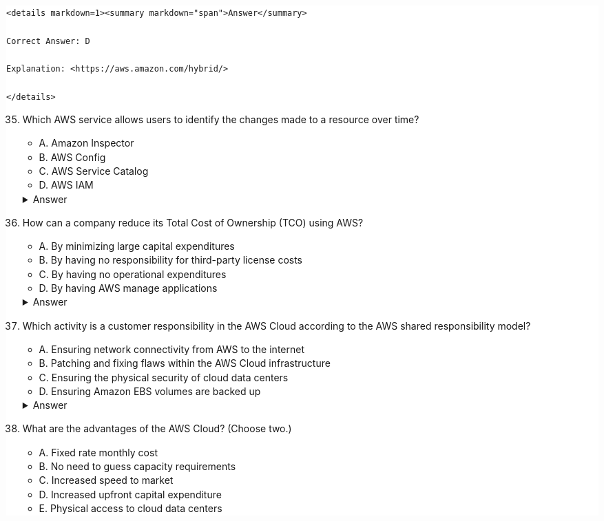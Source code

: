     <details markdown=1><summary markdown="span">Answer</summary>

    Correct Answer: D

    Explanation: <https://aws.amazon.com/hybrid/>

    </details>

35. Which AWS service allows users to identify the changes made to a resource over time?
    - A. Amazon Inspector
    - B. AWS Config
    - C. AWS Service Catalog
    - D. AWS IAM

    <details markdown=1><summary markdown="span">Answer</summary>

    Correct Answer: B

    Explanation: <https://docs.aws.amazon.com/config/latest/developerguide/view-manage-resource.html>

    </details>

36. How can a company reduce its Total Cost of Ownership (TCO) using AWS?
    - A. By minimizing large capital expenditures
    - B. By having no responsibility for third-party license costs
    - C. By having no operational expenditures
    - D. By having AWS manage applications

    <details markdown=1><summary markdown="span">Answer</summary>

    Correct Answer: A

    Explanation:
    - AWS helps you reduce Total Cost of Ownership (TCO) by reducing the need to invest in large capital expenditures and providing a pay-as-you-go model that empowers you to invest in the capacity you need and use it only when the business requires it.

    Reference: <https://aws.amazon.com/tco-calculator/>

    </details>

37. Which activity is a customer responsibility in the AWS Cloud according to the AWS shared responsibility model?
    - A. Ensuring network connectivity from AWS to the internet
    - B. Patching and fixing flaws within the AWS Cloud infrastructure
    - C. Ensuring the physical security of cloud data centers
    - D. Ensuring Amazon EBS volumes are backed up

    <details markdown=1><summary markdown="span">Answer</summary>

    Correct Answer: D

    Explanation: <https://aws.amazon.com/blogs/security/the-aws-shared-responsibility-model-and-gdpr/>

    </details>

38. What are the advantages of the AWS Cloud? (Choose two.)
    - A. Fixed rate monthly cost
    - B. No need to guess capacity requirements
    - C. Increased speed to market
    - D. Increased upfront capital expenditure
    - E. Physical access to cloud data centers

